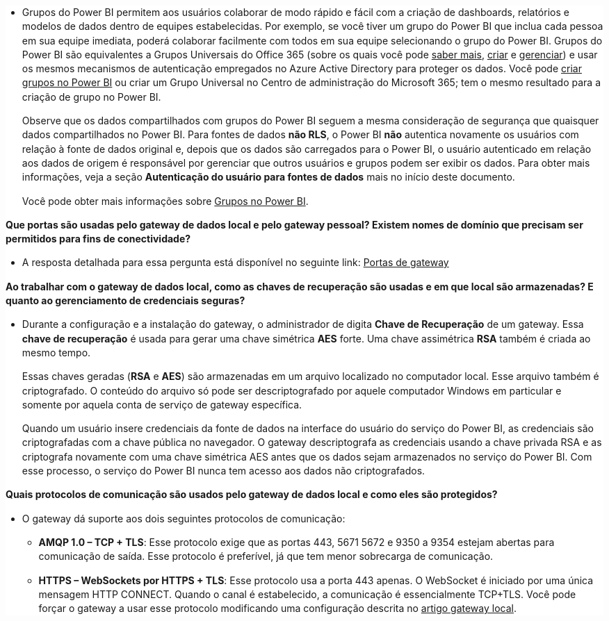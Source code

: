 * Grupos do Power BI permitem aos usuários colaborar de modo rápido e fácil com a criação de dashboards, relatórios e modelos de dados dentro de equipes estabelecidas. Por exemplo, se você tiver um grupo do Power BI que inclua cada pessoa em sua equipe imediata, poderá colaborar facilmente com todos em sua equipe selecionando o grupo do Power BI. Grupos do Power BI são equivalentes a Grupos Universais do Office 365 (sobre os quais você pode [saber mais](https://support.office.com/Article/Find-help-about-Groups-in-Office-365-7a9b321f-b76a-4d53-b98b-a2b0b7946de1), [criar](https://support.office.com/Article/View-create-and-delete-Groups-in-the-Office-365-admin-center-a6360120-2fc4-46af-b105-6a04dc5461c7) e [gerenciar](https://support.office.com/Article/Manage-Group-membership-in-the-Office-365-admin-center-e186d224-a324-4afa-8300-0e4fc0c3000a)) e usar os mesmos mecanismos de autenticação empregados no Azure Active Directory para proteger os dados. Você pode [criar grupos no Power BI](https://support.powerbi.com/knowledgebase/articles/654250) ou criar um Grupo Universal no Centro de administração do Microsoft 365; tem o mesmo resultado para a criação de grupo no Power BI.

  Observe que os dados compartilhados com grupos do Power BI seguem a mesma consideração de segurança que quaisquer dados compartilhados no Power BI. Para fontes de dados **não RLS**, o Power BI **não** autentica novamente os usuários com relação à fonte de dados original e, depois que os dados são carregados para o Power BI, o usuário autenticado em relação aos dados de origem é responsável por gerenciar que outros usuários e grupos podem ser exibir os dados. Para obter mais informações, veja a seção **Autenticação do usuário para fontes de dados** mais no início deste documento.

  Você pode obter mais informações sobre [Grupos no Power BI](https://support.powerbi.com/knowledgebase/articles/654247).

**Que portas são usadas pelo gateway de dados local e pelo gateway pessoal? Existem nomes de domínio que precisam ser permitidos para fins de conectividade?**

* A resposta detalhada para essa pergunta está disponível no seguinte link: [Portas de gateway](/data-integration/gateway/service-gateway-communication#ports)

**Ao trabalhar com o gateway de dados local, como as chaves de recuperação são usadas e em que local são armazenadas? E quanto ao gerenciamento de credenciais seguras?**

* Durante a configuração e a instalação do gateway, o administrador de digita **Chave de Recuperação** de um gateway. Essa **chave de recuperação** é usada para gerar uma chave simétrica **AES** forte. Uma chave assimétrica **RSA** também é criada ao mesmo tempo.

    Essas chaves geradas (**RSA** e **AES**) são armazenadas em um arquivo localizado no computador local. Esse arquivo também é criptografado. O conteúdo do arquivo só pode ser descriptografado por aquele computador Windows em particular e somente por aquela conta de serviço de gateway específica.

    Quando um usuário insere credenciais da fonte de dados na interface do usuário do serviço do Power BI, as credenciais são criptografadas com a chave pública no navegador. O gateway descriptografa as credenciais usando a chave privada RSA e as criptografa novamente com uma chave simétrica AES antes que os dados sejam armazenados no serviço do Power BI. Com esse processo, o serviço do Power BI nunca tem acesso aos dados não criptografados.

**Quais protocolos de comunicação são usados pelo gateway de dados local e como eles são protegidos?**

* O gateway dá suporte aos dois seguintes protocolos de comunicação:

  - **AMQP 1.0 – TCP + TLS**: Esse protocolo exige que as portas 443, 5671 5672 e 9350 a 9354 estejam abertas para comunicação de saída. Esse protocolo é preferível, já que tem menor sobrecarga de comunicação.

  - **HTTPS – WebSockets por HTTPS + TLS**: Esse protocolo usa a porta 443 apenas. O WebSocket é iniciado por uma única mensagem HTTP CONNECT. Quando o canal é estabelecido, a comunicação é essencialmente TCP+TLS. Você pode forçar o gateway a usar esse protocolo modificando uma configuração descrita no [artigo gateway local](/data-integration/gateway/service-gateway-communication#force-https-communication-with-azure-service-bus).
